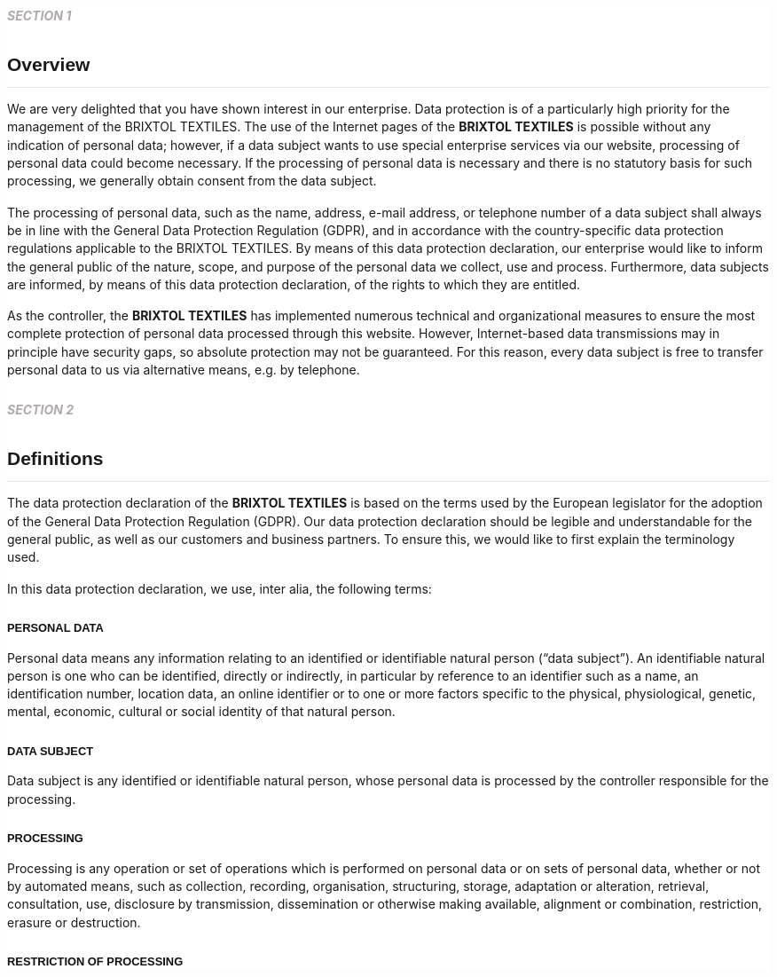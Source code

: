<h5 style="margin-top:25px; margin-bottom: 5px; color:#b1aaaa;">SECTION 1</h5>
<h2 style="font-weight:900;font-family:Arial;margin-bottom: 10px;padding-bottom: 10px;border-bottom: 1px solid #e6e6e6;width:100%;">
Overview
</h2>
<p style="margin-bottom: 15px;">We are very delighted that you have shown interest in our enterprise. Data protection is of a particularly high priority for the management of the BRIXTOL TEXTILES. The use of the Internet pages of the <strong style="font-weight: 700;">BRIXTOL TEXTILES</strong> is possible without any indication of personal data; however, if a data subject wants to use special enterprise services via our website, processing of personal data could become necessary. If the processing of personal data is necessary and there is no statutory basis for such processing, we generally obtain consent from the data subject.</p>
<p style="margin-bottom: 15px;">The processing of personal data, such as the name, address, e-mail address, or telephone number of a data subject shall always be in line with the General Data Protection Regulation (GDPR), and in accordance with the country-specific data protection regulations applicable to the BRIXTOL TEXTILES. By means of this data protection declaration, our enterprise would like to inform the general public of the nature, scope, and purpose of the personal data we collect, use and process. Furthermore, data subjects are informed, by means of this data protection declaration, of the rights to which they are entitled.</p>
<p style="margin-bottom: 15px;">As the controller, the <strong style="font-weight: 700;">BRIXTOL TEXTILES</strong> has implemented numerous technical and organizational measures to ensure the most complete protection of personal data processed through this website. However, Internet-based data transmissions may in principle have security gaps, so absolute protection may not be guaranteed. For this reason, every data subject is free to transfer personal data to us via alternative means, e.g. by telephone.</p>
<h5 style="margin-top:25px; margin-bottom: 5px; color:#b1aaaa;">SECTION 2</h5>
<h2 style="font-weight:900;font-family:Arial;margin-bottom: 10px;padding-bottom: 10px;border-bottom: 1px solid #e6e6e6;width:100%;">
Definitions
</h2>
<p style="margin-bottom: 15px;">The data protection declaration of the <strong style="font-weight: 700;">BRIXTOL TEXTILES</strong> is based on the terms used by the European legislator for the adoption of the General Data Protection Regulation (GDPR). Our data protection declaration should be legible and understandable for the general public, as well as our customers and business partners. To ensure this, we would like to first explain the terminology used.</p>
<p style="margin-bottom: 15px;">In this data protection declaration, we use, inter alia, the following terms:</p>
<h4 style="font-weight:900; text-transform: uppercase; font-family:Arial; color:#111; font-size:0.92em; margin-top:25px; margin-bottom:10px; width:100%;">
PERSONAL DATA
</h4>
<p style="margin-bottom: 15px;">Personal data means any information relating to an identified or identifiable natural person (“data subject”). An identifiable natural person is one who can be identified, directly or indirectly, in particular by reference to an identifier such as a name, an identification number, location data, an online identifier or to one or more factors specific to the physical, physiological, genetic, mental, economic, cultural or social identity of that natural person.</p>
<h4 style="font-weight:900; text-transform: uppercase; font-family:Arial; color:#111; font-size:0.92em; margin-top:25px; margin-bottom:10px; width:100%;">
DATA SUBJECT
</h4>
<p style="margin-bottom: 15px;">Data subject is any identified or identifiable natural person, whose personal data is processed by the controller responsible for the processing.</p>
<h4 style="font-weight:900; text-transform: uppercase; font-family:Arial; color:#111; font-size:0.92em; margin-top:25px; margin-bottom:10px; width:100%;">
PROCESSING
</h4>
<p style="margin-bottom: 15px;">Processing is any operation or set of operations which is performed on personal data or on sets of personal data, whether or not by automated means, such as collection, recording, organisation, structuring, storage, adaptation or alteration, retrieval, consultation, use, disclosure by transmission, dissemination or otherwise making available, alignment or combination, restriction, erasure or destruction.</p>
<h4 style="font-weight:900; text-transform: uppercase; font-family:Arial; color:#111; font-size:0.92em; margin-top:25px; margin-bottom:10px; width:100%;">
RESTRICTION OF PROCESSING